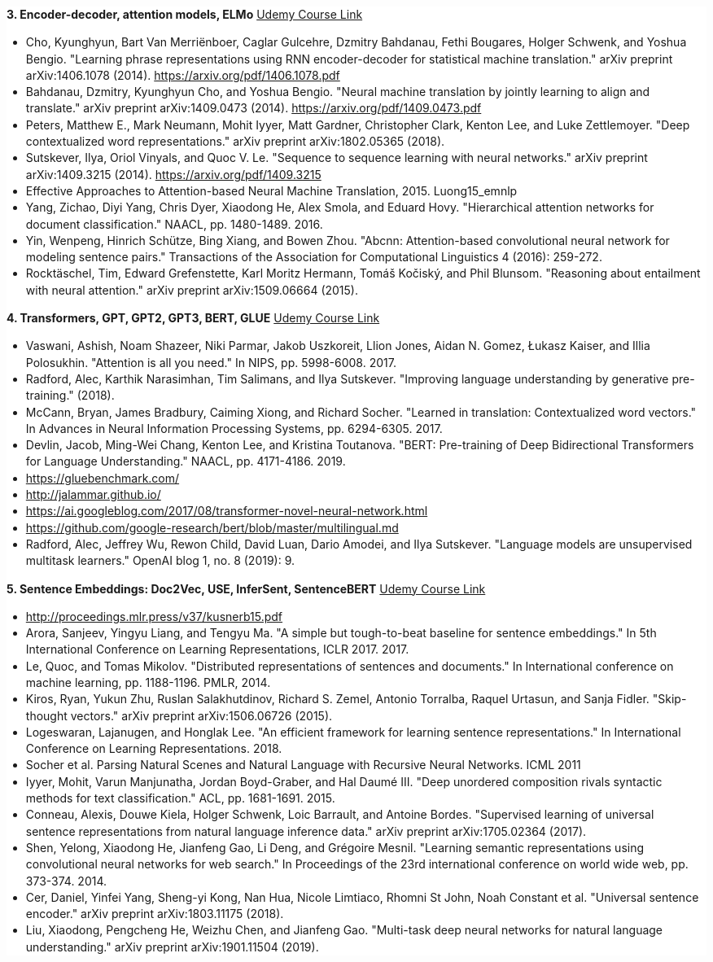 
**3. Encoder-decoder, attention models, ELMo**  [Udemy Course Link](https://www.udemy.com/course/ahol-dl4nlp2/?referralCode=3BD3627FAE3FF1F5CDC9)
 
- Cho, Kyunghyun, Bart Van Merriënboer, Caglar Gulcehre, Dzmitry Bahdanau, Fethi Bougares, Holger Schwenk, and Yoshua Bengio. "Learning phrase representations using RNN encoder-decoder for statistical machine translation." arXiv preprint arXiv:1406.1078 (2014). https://arxiv.org/pdf/1406.1078.pdf
- Bahdanau, Dzmitry, Kyunghyun Cho, and Yoshua Bengio. "Neural machine translation by jointly learning to align and translate." arXiv preprint arXiv:1409.0473 (2014). https://arxiv.org/pdf/1409.0473.pdf
- Peters, Matthew E., Mark Neumann, Mohit Iyyer, Matt Gardner, Christopher Clark, Kenton Lee, and Luke Zettlemoyer. "Deep contextualized word representations." arXiv preprint arXiv:1802.05365 (2018).
- Sutskever, Ilya, Oriol Vinyals, and Quoc V. Le. "Sequence to sequence learning with neural networks." arXiv preprint arXiv:1409.3215 (2014). https://arxiv.org/pdf/1409.3215
- Effective Approaches to Attention-based Neural Machine Translation, 2015. Luong15_emnlp
- Yang, Zichao, Diyi Yang, Chris Dyer, Xiaodong He, Alex Smola, and Eduard Hovy. "Hierarchical attention networks for document classification." NAACL, pp. 1480-1489. 2016.
- Yin, Wenpeng, Hinrich Schütze, Bing Xiang, and Bowen Zhou. "Abcnn: Attention-based convolutional neural network for modeling sentence pairs." Transactions of the Association for Computational Linguistics 4 (2016): 259-272.
- Rocktäschel, Tim, Edward Grefenstette, Karl Moritz Hermann, Tomáš Kočiský, and Phil Blunsom. "Reasoning about entailment with neural attention." arXiv preprint arXiv:1509.06664 (2015).

**4. Transformers, GPT, GPT2, GPT3, BERT, GLUE** [Udemy Course Link](https://www.udemy.com/course/ahol-dl4nlp2/?referralCode=3BD3627FAE3FF1F5CDC9) 
- Vaswani, Ashish, Noam Shazeer, Niki Parmar, Jakob Uszkoreit, Llion Jones, Aidan N. Gomez, Łukasz Kaiser, and Illia Polosukhin. "Attention is all you need." In NIPS, pp. 5998-6008. 2017. 
- Radford, Alec, Karthik Narasimhan, Tim Salimans, and Ilya Sutskever. "Improving language understanding by generative pre-training." (2018).
- McCann, Bryan, James Bradbury, Caiming Xiong, and Richard Socher. "Learned in translation: Contextualized word vectors." In Advances in Neural Information Processing Systems, pp. 6294-6305. 2017.
- Devlin, Jacob, Ming-Wei Chang, Kenton Lee, and Kristina Toutanova. "BERT: Pre-training of Deep Bidirectional Transformers for Language Understanding." NAACL, pp. 4171-4186. 2019.
- https://gluebenchmark.com/
- http://jalammar.github.io/
- https://ai.googleblog.com/2017/08/transformer-novel-neural-network.html
- https://github.com/google-research/bert/blob/master/multilingual.md
- Radford, Alec, Jeffrey Wu, Rewon Child, David Luan, Dario Amodei, and Ilya Sutskever. "Language models are unsupervised multitask learners." OpenAI blog 1, no. 8 (2019): 9.

**5. Sentence Embeddings: Doc2Vec, USE, InferSent, SentenceBERT** [Udemy Course Link](https://www.udemy.com/course/ahol-dl4nlp3/?referralCode=A72B2CDC6B0306FB80E4)
- http://proceedings.mlr.press/v37/kusnerb15.pdf
- Arora, Sanjeev, Yingyu Liang, and Tengyu Ma. "A simple but tough-to-beat baseline for sentence embeddings." In 5th International Conference on Learning Representations, ICLR 2017. 2017.
- Le, Quoc, and Tomas Mikolov. "Distributed representations of sentences and documents." In International conference on machine learning, pp. 1188-1196. PMLR, 2014.
- Kiros, Ryan, Yukun Zhu, Ruslan Salakhutdinov, Richard S. Zemel, Antonio Torralba, Raquel Urtasun, and Sanja Fidler. "Skip-thought vectors." arXiv preprint arXiv:1506.06726 (2015).
- Logeswaran, Lajanugen, and Honglak Lee. "An efficient framework for learning sentence representations." In International Conference on Learning Representations. 2018.
- Socher et al. Parsing Natural Scenes and Natural Language with Recursive Neural Networks. ICML 2011
- Iyyer, Mohit, Varun Manjunatha, Jordan Boyd-Graber, and Hal Daumé III. "Deep unordered composition rivals syntactic methods for text classification." ACL, pp. 1681-1691. 2015.
- Conneau, Alexis, Douwe Kiela, Holger Schwenk, Loic Barrault, and Antoine Bordes. "Supervised learning of universal sentence representations from natural language inference data." arXiv preprint arXiv:1705.02364 (2017).
- Shen, Yelong, Xiaodong He, Jianfeng Gao, Li Deng, and Grégoire Mesnil. "Learning semantic representations using convolutional neural networks for web search." In Proceedings of the 23rd international conference on world wide web, pp. 373-374. 2014.
- Cer, Daniel, Yinfei Yang, Sheng-yi Kong, Nan Hua, Nicole Limtiaco, Rhomni St John, Noah Constant et al. "Universal sentence encoder." arXiv preprint arXiv:1803.11175 (2018).
- Liu, Xiaodong, Pengcheng He, Weizhu Chen, and Jianfeng Gao. "Multi-task deep neural networks for natural language understanding." arXiv preprint arXiv:1901.11504 (2019).